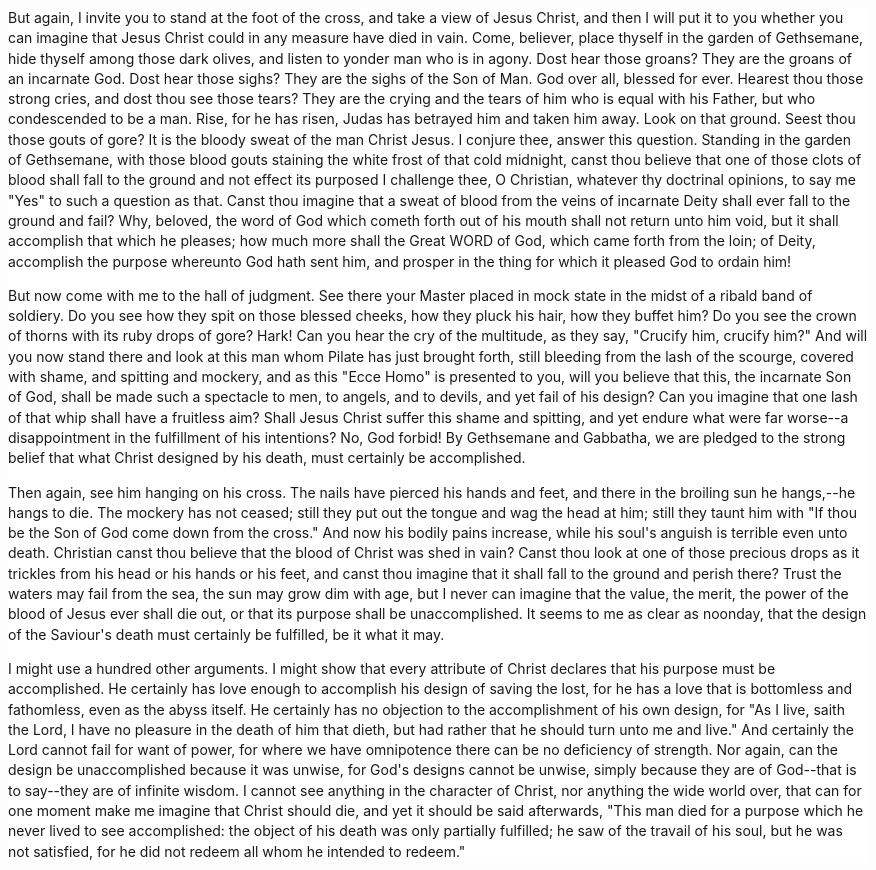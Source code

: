 But again, I invite you to stand at the foot of the cross, and take a view of Jesus Christ, and then I will put it to you whether you can imagine that Jesus Christ could in any measure have died in vain. Come, believer, place thyself in the garden of Gethsemane, hide thyself among those dark olives, and listen to yonder man who is in agony. Dost hear those groans? They are the groans of an incarnate God. Dost hear those sighs? They are the sighs of the Son of Man. God over all, blessed for ever. Hearest thou those strong cries, and dost thou see those tears? They are the crying and the tears of him who is equal with his Father, but who condescended to be a man. Rise, for he has risen, Judas has betrayed him and taken him away. Look on that ground. Seest thou those gouts of gore? It is the bloody sweat of the man Christ Jesus. I conjure thee, answer this question. Standing in the garden of Gethsemane, with those blood gouts staining the white frost of that cold midnight, canst thou believe that one of those clots of blood shall fall to the ground and not effect its purposed I challenge thee, O Christian, whatever thy doctrinal opinions, to say me "Yes" to such a question as that. Canst thou imagine that a sweat of blood from the veins of incarnate Deity shall ever fall to the ground and fail? Why, beloved, the word of God which cometh forth out of his mouth shall not return unto him void, but it shall accomplish that which he pleases; how much more shall the Great WORD of God, which came forth from the loin; of Deity, accomplish the purpose whereunto God hath sent him, and prosper in the thing for which it pleased God to ordain him!

But now come with me to the hall of judgment. See there your Master placed in mock state in the midst of a ribald band of soldiery. Do you see how they spit on those blessed cheeks, how they pluck his hair, how they buffet him? Do you see the crown of thorns with its ruby drops of gore? Hark! Can you hear the cry of the multitude, as they say, "Crucify him, crucify him?" And will you now stand there and look at this man whom Pilate has just brought forth, still bleeding from the lash of the scourge, covered with shame, and spitting and mockery, and as this "Ecce Homo" is presented to you, will you believe that this, the incarnate Son of God, shall be made such a spectacle to men, to angels, and to devils, and yet fail of his design? Can you imagine that one lash of that whip shall have a fruitless aim? Shall Jesus Christ suffer this shame and spitting, and yet endure what were far worse--a disappointment in the fulfillment of his intentions? No, God forbid! By Gethsemane and Gabbatha, we are pledged to the strong belief that what Christ designed by his death, must certainly be accomplished.

Then again, see him hanging on his cross. The nails have pierced his hands and feet, and there in the broiling sun he hangs,--he hangs to die. The mockery has not ceased; still they put out the tongue and wag the head at him; still they taunt him with "If thou be the Son of God come down from the cross." And now his bodily pains increase, while his soul's anguish is terrible even unto death. Christian canst thou believe that the blood of Christ was shed in vain? Canst thou look at one of those precious drops as it trickles from his head or his hands or his feet, and canst thou imagine that it shall fall to the ground and perish there? Trust the waters may fail from the sea, the sun may grow dim with age, but I never can imagine that the value, the merit, the power of the blood of Jesus ever shall die out, or that its purpose shall be unaccomplished. It seems to me as clear as noonday, that the design of the Saviour's death must certainly be fulfilled, be it what it may.

I might use a hundred other arguments. I might show that every attribute of Christ declares that his purpose must be accomplished. He certainly has love enough to accomplish his design of saving the lost, for he has a love that is bottomless and fathomless, even as the abyss itself. He certainly has no objection to the accomplishment of his own design, for "As I live, saith the Lord, I have no pleasure in the death of him that dieth, but had rather that he should turn unto me and live." And certainly the Lord cannot fail for want of power, for where we have omnipotence there can be no deficiency of strength. Nor again, can the design be unaccomplished because it was unwise, for God's designs cannot be unwise, simply because they are of God--that is to say--they are of infinite wisdom. I cannot see anything in the character of Christ, nor anything the wide world over, that can for one moment make me imagine that Christ should die, and yet it should be said afterwards, "This man died for a purpose which he never lived to see accomplished: the object of his death was only partially fulfilled; he saw of the travail of his soul, but he was not satisfied, for he did not redeem all whom he intended to redeem."
